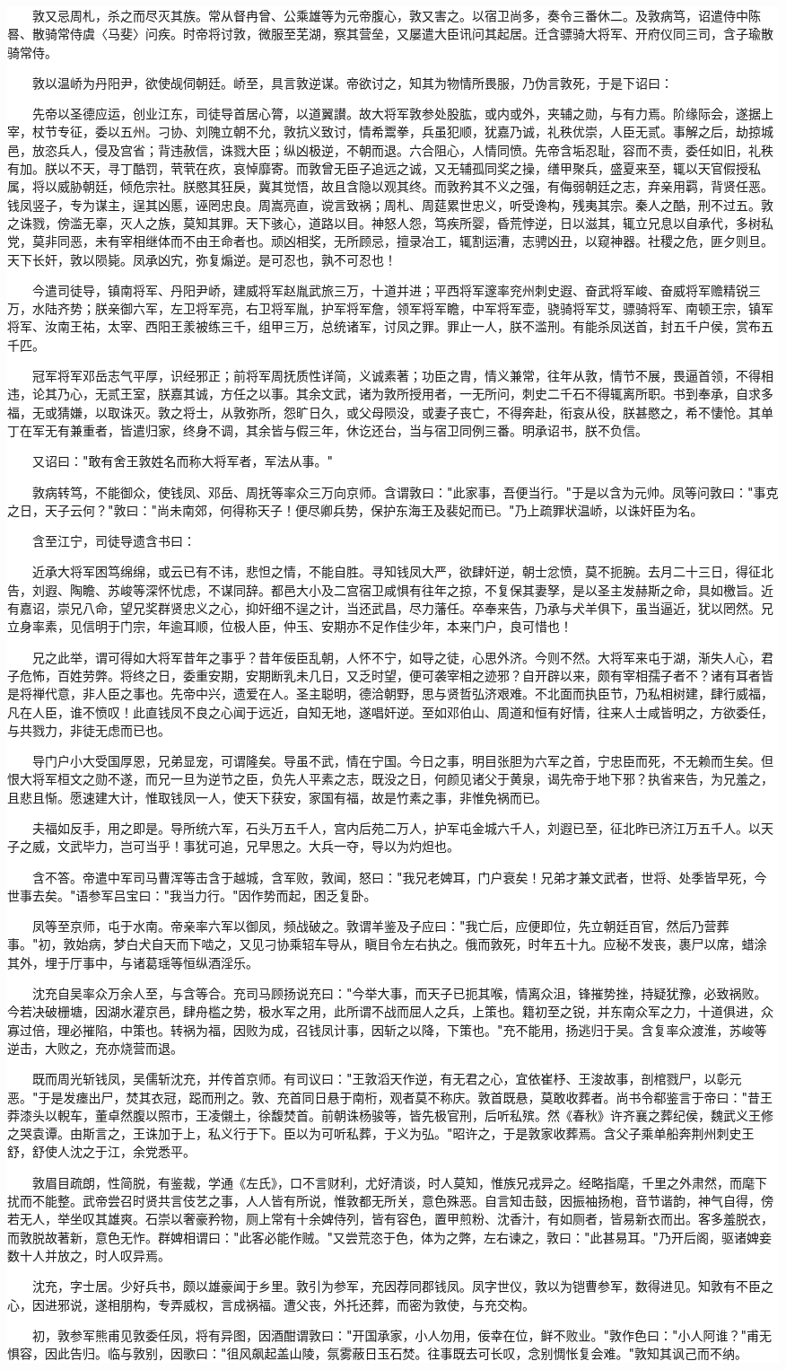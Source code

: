 　　敦又忌周札，杀之而尽灭其族。常从督冉曾、公乘雄等为元帝腹心，敦又害之。以宿卫尚多，奏令三番休二。及敦病笃，诏遣侍中陈晷、散骑常侍虞〈马斐〉问疾。时帝将讨敦，微服至芜湖，察其营垒，又屡遣大臣讯问其起居。迁含骠骑大将军、开府仪同三司，含子瑜散骑常侍。

　　敦以温峤为丹阳尹，欲使觇伺朝廷。峤至，具言敦逆谋。帝欲讨之，知其为物情所畏服，乃伪言敦死，于是下诏曰：

　　先帝以圣德应运，创业江东，司徒导首居心膂，以道翼讃。故大将军敦参处股肱，或内或外，夹辅之勋，与有力焉。阶缘际会，遂据上宰，杖节专征，委以五州。刁协、刘隗立朝不允，敦抗义致讨，情希鬻拳，兵虽犯顺，犹嘉乃诚，礼秩优崇，人臣无贰。事解之后，劫掠城邑，放恣兵人，侵及宫省；背违赦信，诛戮大臣；纵凶极逆，不朝而退。六合阻心，人情同愤。先帝含垢忍耻，容而不责，委任如旧，礼秩有加。朕以不天，寻丁酷罚，茕茕在疚，哀悼靡寄。而敦曾无臣子追远之诚，又无辅孤同奖之操，缮甲聚兵，盛夏来至，辄以天官假授私属，将以威胁朝廷，倾危宗社。朕愍其狂戾，冀其觉悟，故且含隐以观其终。而敦矜其不义之强，有侮弱朝廷之志，弃亲用羁，背贤任恶。钱凤竖子，专为谋主，逞其凶慝，诬罔忠良。周嵩亮直，谠言致祸；周札、周莚累世忠义，听受谗构，残夷其宗。秦人之酷，刑不过五。敦之诛戮，傍滥无辜，灭人之族，莫知其罪。天下骇心，道路以目。神怒人怨，笃疾所婴，昏荒悖逆，日以滋其，辄立兄息以自承代，多树私党，莫非同恶，未有宰相继体而不由王命者也。顽凶相奖，无所顾忌，擅录冶工，辄割运漕，志骋凶丑，以窥神器。社稷之危，匪夕则旦。天下长奸，敦以陨毙。凤承凶宄，弥复煽逆。是可忍也，孰不可忍也！

　　今遣司徒导，镇南将军、丹阳尹峤，建威将军赵胤武旅三万，十道并进；平西将军邃率兖州刺史遐、奋武将军峻、奋威将军赡精锐三万，水陆齐势；朕亲御六军，左卫将军亮，右卫将军胤，护军将军詹，领军将军瞻，中军将军壶，骁骑将军艾，骠骑将军、南顿王宗，镇军将军、汝南王祐，太宰、西阳王羕被练三千，组甲三万，总统诸军，讨凤之罪。罪止一人，朕不滥刑。有能杀凤送首，封五千户侯，赏布五千匹。

　　冠军将军邓岳志气平厚，识经邪正；前将军周抚质性详简，义诚素著；功臣之胄，情义兼常，往年从敦，情节不展，畏逼首领，不得相违，论其乃心，无贰王室，朕嘉其诚，方任之以事。其余文武，诸为敦所授用者，一无所问，刺史二千石不得辄离所职。书到奉承，自求多福，无或猜嫌，以取诛灭。敦之将士，从敦弥所，怨旷日久，或父母陨没，或妻子丧亡，不得奔赴，衔哀从役，朕甚愍之，希不悽怆。其单丁在军无有兼重者，皆遣归家，终身不调，其余皆与假三年，休讫还台，当与宿卫同例三番。明承诏书，朕不负信。

　　又诏曰："敢有舍王敦姓名而称大将军者，军法从事。"

　　敦病转笃，不能御众，使钱凤、邓岳、周抚等率众三万向京师。含谓敦曰："此家事，吾便当行。"于是以含为元帅。凤等问敦曰："事克之日，天子云何？"敦曰："尚未南郊，何得称天子！便尽卿兵势，保护东海王及裴妃而已。"乃上疏罪状温峤，以诛奸臣为名。

　　含至江宁，司徒导遗含书曰：

　　近承大将军困笃绵绵，或云已有不讳，悲怛之情，不能自胜。寻知钱凤大严，欲肆奸逆，朝士忿愤，莫不扼腕。去月二十三日，得征北告，刘遐、陶瞻、苏峻等深怀忧虑，不谋同辞。都邑大小及二宫宿卫咸惧有往年之掠，不复保其妻孥，是以圣主发赫斯之命，具如檄旨。近有嘉诏，崇兄八命，望兄奖群贤忠义之心，抑奸细不逞之计，当还武昌，尽力藩任。卒奉来告，乃承与犬羊俱下，虽当逼近，犹以罔然。兄立身率素，见信明于门宗，年逾耳顺，位极人臣，仲玉、安期亦不足作佳少年，本来门户，良可惜也！

　　兄之此举，谓可得如大将军昔年之事乎？昔年佞臣乱朝，人怀不宁，如导之徒，心思外济。今则不然。大将军来屯于湖，渐失人心，君子危怖，百姓劳弊。将终之日，委重安期，安期断乳未几日，又乏时望，便可袭宰相之迹邪？自开辟以来，颇有宰相孺子者不？诸有耳者皆是将禅代意，非人臣之事也。先帝中兴，遗爱在人。圣主聪明，德洽朝野，思与贤哲弘济艰难。不北面而执臣节，乃私相树建，肆行威福，凡在人臣，谁不愤叹！此直钱凤不良之心闻于远近，自知无地，遂唱奸逆。至如邓伯山、周道和恒有好情，往来人士咸皆明之，方欲委任，与共戮力，非徒无虑而已也。

　　导门户小大受国厚恩，兄弟显宠，可谓隆矣。导虽不武，情在宁国。今日之事，明目张胆为六军之首，宁忠臣而死，不无赖而生矣。但恨大将军桓文之勋不遂，而兄一旦为逆节之臣，负先人平素之志，既没之日，何颜见诸父于黄泉，谒先帝于地下邪？执省来告，为兄羞之，且悲且惭。愿速建大计，惟取钱凤一人，使天下获安，家国有福，故是竹素之事，非惟免祸而已。

　　夫福如反手，用之即是。导所统六军，石头万五千人，宫内后苑二万人，护军屯金城六千人，刘遐已至，征北昨已济江万五千人。以天子之威，文武毕力，岂可当乎！事犹可追，兄早思之。大兵一夺，导以为灼炟也。

　　含不答。帝遣中军司马曹浑等击含于越城，含军败，敦闻，怒曰："我兄老婢耳，门户衰矣！兄弟才兼文武者，世将、处季皆早死，今世事去矣。"语参军吕宝曰："我当力行。"因作势而起，困乏复卧。

　　凤等至京师，屯于水南。帝亲率六军以御凤，频战破之。敦谓羊鉴及子应曰："我亡后，应便即位，先立朝廷百官，然后乃营葬事。"初，敦始病，梦白犬自天而下啮之，又见刁协乘轺车导从，瞋目令左右执之。俄而敦死，时年五十九。应秘不发丧，裹尸以席，蜡涂其外，埋于厅事中，与诸葛瑶等恒纵酒淫乐。

　　沈充自吴率众万余人至，与含等合。充司马顾扬说充曰："今举大事，而天子已扼其喉，情离众沮，锋摧势挫，持疑犹豫，必致祸败。今若决破栅塘，因湖水灌京邑，肆舟槛之势，极水军之用，此所谓不战而屈人之兵，上策也。籍初至之锐，并东南众军之力，十道俱进，众寡过倍，理必摧陷，中策也。转祸为福，因败为成，召钱凤计事，因斩之以降，下策也。"充不能用，扬逃归于吴。含复率众渡淮，苏峻等逆击，大败之，充亦烧营而退。

　　既而周光斩钱凤，吴儒斩沈充，并传首京师。有司议曰："王敦滔天作逆，有无君之心，宜依崔杼、王浚故事，剖棺戮尸，以彰元恶。"于是发瘗出尸，焚其衣冠，跽而刑之。敦、充首同日悬于南桁，观者莫不称庆。敦首既悬，莫敢收葬者。尚书令郗鉴言于帝曰："昔王莽漆头以輗车，董卓然腹以照市，王凌儭土，徐馥焚首。前朝诛杨骏等，皆先极官刑，后听私殡。然《春秋》许齐襄之葬纪侯，魏武义王修之哭袁谭。由斯言之，王诛加于上，私义行于下。臣以为可听私葬，于义为弘。"昭许之，于是敦家收葬焉。含父子乘单船奔荆州刺史王舒，舒使人沈之于江，余党悉平。

　　敦眉目疏朗，性简脱，有鉴裁，学通《左氏》，口不言财利，尤好清谈，时人莫知，惟族兄戎异之。经略指麾，千里之外肃然，而麾下扰而不能整。武帝尝召时贤共言伎艺之事，人人皆有所说，惟敦都无所关，意色殊恶。自言知击鼓，因振袖扬枹，音节谐韵，神气自得，傍若无人，举坐叹其雄爽。石崇以奢豪矜物，厕上常有十余婢侍列，皆有容色，置甲煎粉、沈香汁，有如厕者，皆易新衣而出。客多羞脱衣，而敦脱故著新，意色无怍。群婢相谓曰："此客必能作贼。"又尝荒恣于色，体为之弊，左右谏之，敦曰："此甚易耳。"乃开后阁，驱诸婢妾数十人并放之，时人叹异焉。

　　沈充，字士居。少好兵书，颇以雄豪闻于乡里。敦引为参军，充因荐同郡钱凤。凤字世仪，敦以为铠曹参军，数得进见。知敦有不臣之心，因进邪说，遂相朋构，专弄威权，言成祸福。遭父丧，外托还葬，而密为敦使，与充交构。

　　初，敦参军熊甫见敦委任凤，将有异图，因酒酣谓敦曰："开国承家，小人勿用，佞幸在位，鲜不败业。"敦作色曰："小人阿谁？"甫无惧容，因此告归。临与敦别，因歌曰："徂风飙起盖山陵，氛雾蔽日玉石焚。往事既去可长叹，念别惆怅复会难。"敦知其讽己而不纳。
